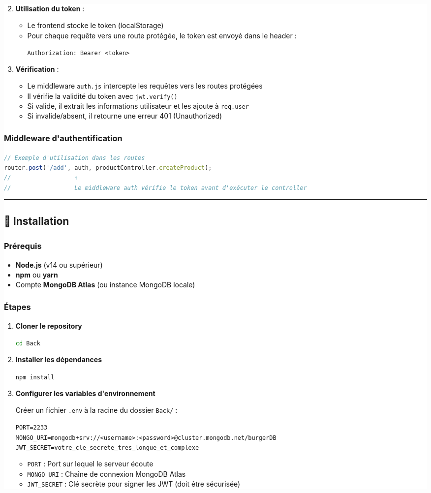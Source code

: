 2. **Utilisation du token** :
   - Le frontend stocke le token (localStorage)
   - Pour chaque requête vers une route protégée, le token est envoyé dans le header :
     ```
     Authorization: Bearer <token>
     ```

3. **Vérification** :
   - Le middleware `auth.js` intercepte les requêtes vers les routes protégées
   - Il vérifie la validité du token avec `jwt.verify()`
   - Si valide, il extrait les informations utilisateur et les ajoute à `req.user`
   - Si invalide/absent, il retourne une erreur 401 (Unauthorized)

### Middleware d'authentification

```javascript
// Exemple d'utilisation dans les routes
router.post('/add', auth, productController.createProduct);
//                  ↑
//                  Le middleware auth vérifie le token avant d'exécuter le controller
```

---

## 🚀 Installation

### Prérequis
- **Node.js** (v14 ou supérieur)
- **npm** ou **yarn**
- Compte **MongoDB Atlas** (ou instance MongoDB locale)

### Étapes

1. **Cloner le repository**
   ```bash
   cd Back
   ```

2. **Installer les dépendances**
   ```bash
   npm install
   ```

3. **Configurer les variables d'environnement**

   Créer un fichier `.env` à la racine du dossier `Back/` :
   ```env
   PORT=2233
   MONGO_URI=mongodb+srv://<username>:<password>@cluster.mongodb.net/burgerDB
   JWT_SECRET=votre_cle_secrete_tres_longue_et_complexe
   ```

   - `PORT` : Port sur lequel le serveur écoute
   - `MONGO_URI` : Chaîne de connexion MongoDB Atlas
   - `JWT_SECRET` : Clé secrète pour signer les JWT (doit être sécurisée)
